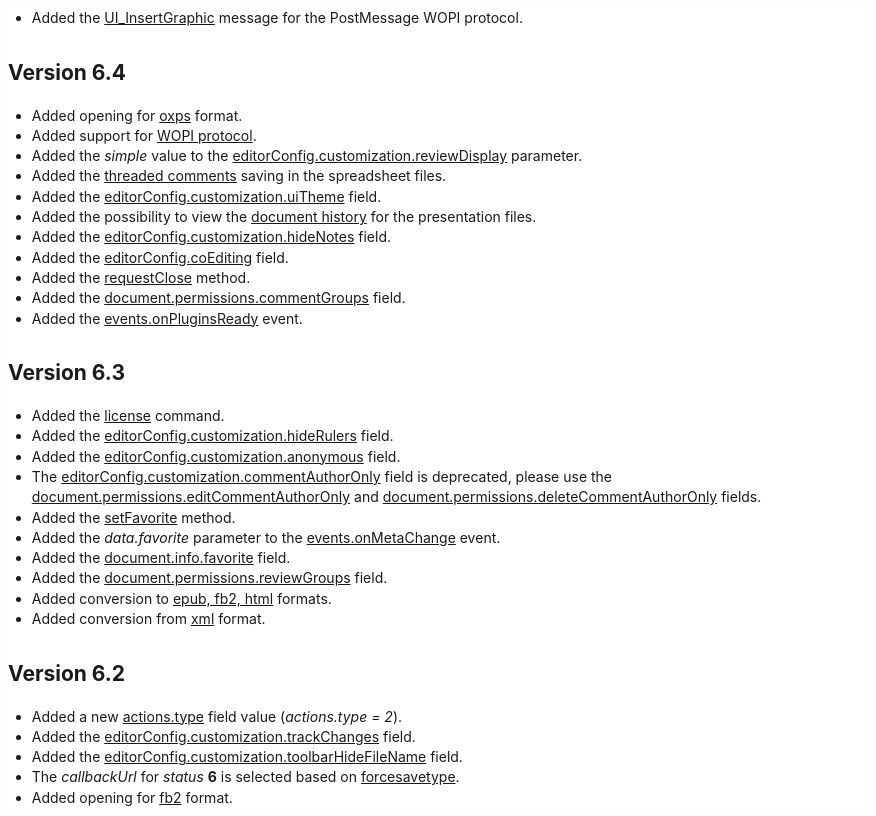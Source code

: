 - Added the [UI\_InsertGraphic](../using-wopi/postmessage.md#UI_InsertGraphic) message for the PostMessage WOPI protocol.

## Version 6.4

- Added opening for [oxps](../usage-api/config/config.md#documenttype) format.
- Added support for [WOPI protocol](../using-wopi/overview.md).
- Added the *simple* value to the [editorConfig.customization.reviewDisplay](../usage-api/config/editor/customization/customization-standard-branding.md#reviewdisplay) parameter.
- Added the [threaded comments](../get-started/how-it-works/commenting.md#threaded-comments-in-spreadsheets) saving in the spreadsheet files.
- Added the [editorConfig.customization.uiTheme](../usage-api/config/editor/customization/customization-standard-branding.md#uitheme) field.
- Added the possibility to view the [document history](../get-started/how-it-works/document-history.md) for the presentation files.
- Added the [editorConfig.customization.hideNotes](../usage-api/config/editor/customization/customization-standard-branding.md#hidenotes) field.
- Added the [editorConfig.coEditing](../usage-api/config/editor/editor.md#coediting) field.
- Added the [requestClose](../usage-api/methods.md#requestclose) method.
- Added the [document.permissions.commentGroups](../usage-api/config/document/permissions.md#commentgroups) field.
- Added the [events.onPluginsReady](../usage-api/config/events.md#onpluginsready) event.

## Version 6.3

- Added the [license](../additional-api/command-service/license.md) command.
- Added the [editorConfig.customization.hideRulers](../usage-api/config/editor/customization/customization-standard-branding.md#hiderulers) field.
- Added the [editorConfig.customization.anonymous](../usage-api/config/editor/customization/customization-standard-branding.md#anonymous) field.
- The [editorConfig.customization.commentAuthorOnly](../usage-api/config/editor/customization/customization-standard-branding.md#commentauthoronly) field is deprecated, please use the [document.permissions.editCommentAuthorOnly](../usage-api/config/document/permissions.md#editcommentauthoronly) and [document.permissions.deleteCommentAuthorOnly](../usage-api/config/document/permissions.md#deletecommentauthoronly) fields.
- Added the [setFavorite](../usage-api/methods.md#setfavorite) method.
- Added the *data.favorite* parameter to the [events.onMetaChange](../usage-api/config/events.md#onmetachange) event.
- Added the [document.info.favorite](../usage-api/config/document/info.md#favorite) field.
- Added the [document.permissions.reviewGroups](../usage-api/config/document/permissions.md#reviewgroups) field.
- Added conversion to [epub, fb2, html](../additional-api/conversion-api/conversion-tables.md#text-document-file-formats) formats.
- Added conversion from [xml](../additional-api/conversion-api/conversion-tables.md#text-document-file-formats) format.

## Version 6.2

- Added a new [actions.type](../usage-api/callback-handler.md#actions) field value (*actions.type = 2*).
- Added the [editorConfig.customization.trackChanges](../usage-api/config/editor/customization/customization-standard-branding.md#trackchanges) field.
- Added the [editorConfig.customization.toolbarHideFileName](../usage-api/config/editor/customization/customization-standard-branding.md#toolbarhidefilename) field.
- The *callbackUrl* for *status* **6** is selected based on [forcesavetype](../usage-api/callback-handler.md).
- Added opening for [fb2](../usage-api/config/config.md#documenttype) format.
